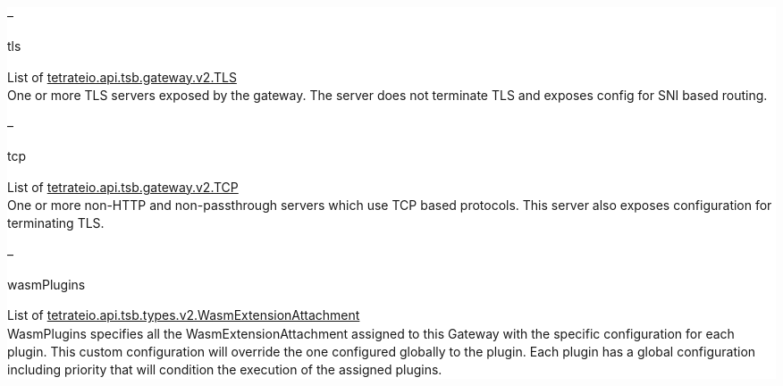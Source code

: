 <td>

&ndash;

</td>
</tr>
    
<tr>
<td>


tls

</td>

<td>

List of [tetrateio.api.tsb.gateway.v2.TLS](../../../tsb/gateway/v2/gateway#tetrateio-api-tsb-gateway-v2-tls) <br/> One or more TLS servers exposed by the gateway. The server
does not terminate TLS and exposes config for SNI based routing.

</td>

<td>

&ndash;

</td>
</tr>
    
<tr>
<td>


tcp

</td>

<td>

List of [tetrateio.api.tsb.gateway.v2.TCP](../../../tsb/gateway/v2/gateway#tetrateio-api-tsb-gateway-v2-tcp) <br/> One or more non-HTTP and non-passthrough servers which use TCP
based protocols. This server also exposes configuration for terminating TLS.

</td>

<td>

&ndash;

</td>
</tr>
    
<tr>
<td>


wasmPlugins

</td>

<td>

List of [tetrateio.api.tsb.types.v2.WasmExtensionAttachment](../../../tsb/types/v2/types#tetrateio-api-tsb-types-v2-wasmextensionattachment) <br/> WasmPlugins specifies all the WasmExtensionAttachment assigned to this Gateway
with the specific configuration for each plugin. This custom configuration
will override the one configured globally to the plugin.
Each plugin has a global configuration including priority
that will condition the execution of the assigned plugins.
